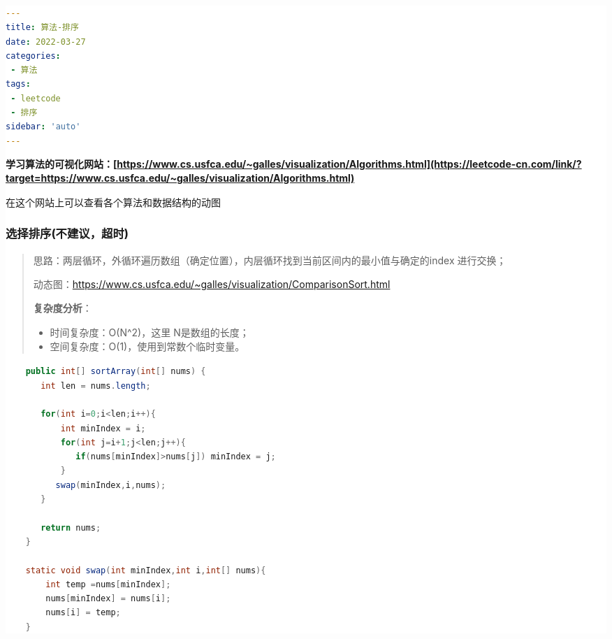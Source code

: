```yaml
---
title: 算法-排序
date: 2022-03-27
categories:
 - 算法
tags:
 - leetcode
 - 排序
sidebar: 'auto'
---
```




**学习算法的可视化网站：[https://www.cs.usfca.edu/~galles/visualization/Algorithms.html](https://leetcode-cn.com/link/?target=https://www.cs.usfca.edu/~galles/visualization/Algorithms.html)**

在这个网站上可以查看各个算法和数据结构的动图



### 选择排序(不建议，超时)

> 思路：两层循环，外循环遍历数组（确定位置），内层循环找到当前区间内的最小值与确定的index 进行交换；
>
> 动态图：https://www.cs.usfca.edu/~galles/visualization/ComparisonSort.html
>
> **复杂度分析**：
>
> - 时间复杂度：O(N^2)，这里 N是数组的长度；
> - 空间复杂度：O(1)，使用到常数个临时变量。

```java
    public int[] sortArray(int[] nums) {
       int len = nums.length;
       
       for(int i=0;i<len;i++){
           int minIndex = i;
           for(int j=i+1;j<len;j++){
              if(nums[minIndex]>nums[j]) minIndex = j;  
           }
          swap(minIndex,i,nums);
       }

       return nums;
    }

    static void swap(int minIndex,int i,int[] nums){
        int temp =nums[minIndex];
        nums[minIndex] = nums[i];
        nums[i] = temp;
    }
```
